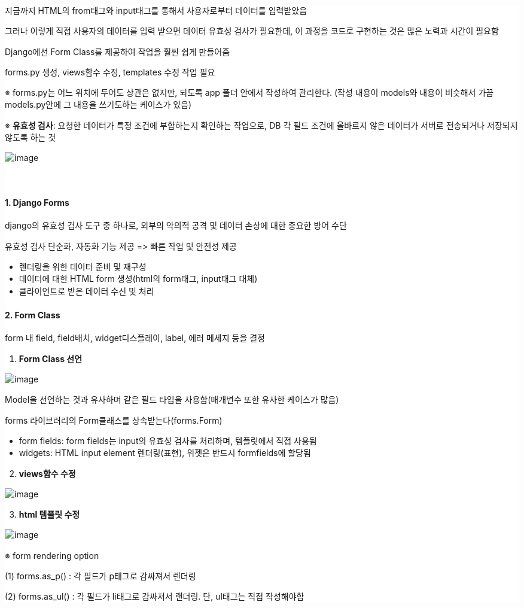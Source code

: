 지금까지 HTML의 from태그와 input태그를 통해서 사용자로부터 데이터를 입력받았음

그러나 이렇게 직접 사용자의 데이터를 입력 받으면 데이터 유효성 검사가 필요한데, 이 과정을 코드로 구현하는 것은 많은 노력과 시간이 필요함

Django에선 Form Class를 제공하여 작업을 훨씬 쉽게 만들어줌

forms.py 생성, views함수 수정, templates 수정 작업 필요

※ forms.py는 어느 위치에 두어도 상관은 없지만, 되도록 app 폴더 안에서 작성하여 관리한다. (작성 내용이 models와 내용이 비슷해서 가끔 models.py안에 그 내용을 쓰기도하는 케이스가 있음)

※ **유효성 검사**: 요청한 데이터가 특정 조건에 부합하는지 확인하는 작업으로, DB 각 필드 조건에 올바르지 않은 데이터가 서버로 전송되거나 저장되지 않도록 하는 것

![image](https://user-images.githubusercontent.com/93081720/164443588-7080c0bd-958a-4e95-98e6-9438b58c6796.png)

<br>

#### 1. Django Forms

django의 유효성 검사 도구 중 하나로, 외부의 악의적 공격 및 데이터 손상에 대한 중요한 방어 수단

유효성 검사 단순화, 자동화 기능 제공 => 빠른 작업 및 안전성 제공

- 렌더링을 위한 데이터 준비 및 재구성
- 데이터에 대한 HTML form 생성(html의 form태그, input태그 대체)
- 클라이언트로 받은 데이터 수신 및 처리



#### 2. Form Class

 form 내 field, field배치, widget디스플레이, label, 에러 메세지 등을 결정

1. **Form Class 선언**

![image](https://user-images.githubusercontent.com/93081720/161967646-b5377998-51ec-41e7-9959-4ea62a49056b.png)

Model을 선언하는 것과 유사하며 같은 필드 타입을 사용함(매개변수 또한 유사한 케이스가 많음)

forms 라이브러리의 Form클래스를 상속받는다(forms.Form)

- form fields: form fields는 input의 유효성 검사를 처리하며, 템플릿에서 직접 사용됨
- widgets: HTML input element 렌더링(표현), 위젯은 반드시 formfields에 할당됨



2. **views함수 수정**

![image](https://user-images.githubusercontent.com/93081720/161968141-7b750b7c-e9f9-4965-83af-aa2d2c387e3b.png)



3. **html 템플릿 수정**

![image](https://user-images.githubusercontent.com/93081720/161968005-3c983272-2452-47d6-90dd-087cf897b6f0.png)

※ form rendering option

(1) forms.as_p() : 각 필드가 p태그로 감싸져서 렌더링

(2) forms.as_ul() : 각 필드가 li태그로 감싸져서 랜더링. 단, ul태그는 직접 작성해야함
